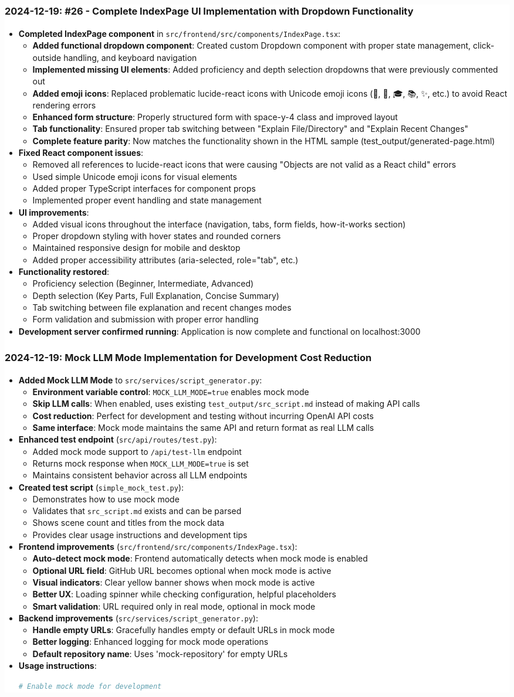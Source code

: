### 2024-12-19: #26 - Complete IndexPage UI Implementation with Dropdown Functionality
- **Completed IndexPage component** in `src/frontend/src/components/IndexPage.tsx`:
  - **Added functional dropdown component**: Created custom Dropdown component with proper state management, click-outside handling, and keyboard navigation
  - **Implemented missing UI elements**: Added proficiency and depth selection dropdowns that were previously commented out
  - **Added emoji icons**: Replaced problematic lucide-react icons with Unicode emoji icons (📁, 🔄, 🎓, 📚, ✨, etc.) to avoid React rendering errors
  - **Enhanced form structure**: Properly structured form with space-y-4 class and improved layout
  - **Tab functionality**: Ensured proper tab switching between "Explain File/Directory" and "Explain Recent Changes"
  - **Complete feature parity**: Now matches the functionality shown in the HTML sample (test_output/generated-page.html)
- **Fixed React component issues**:
  - Removed all references to lucide-react icons that were causing "Objects are not valid as a React child" errors
  - Used simple Unicode emoji icons for visual elements
  - Added proper TypeScript interfaces for component props
  - Implemented proper event handling and state management
- **UI improvements**:
  - Added visual icons throughout the interface (navigation, tabs, form fields, how-it-works section)
  - Proper dropdown styling with hover states and rounded corners
  - Maintained responsive design for mobile and desktop
  - Added proper accessibility attributes (aria-selected, role="tab", etc.)
- **Functionality restored**:
  - Proficiency selection (Beginner, Intermediate, Advanced)
  - Depth selection (Key Parts, Full Explanation, Concise Summary)
  - Tab switching between file explanation and recent changes modes
  - Form validation and submission with proper error handling
- **Development server confirmed running**: Application is now complete and functional on localhost:3000

### 2024-12-19: Mock LLM Mode Implementation for Development Cost Reduction
- **Added Mock LLM Mode** to `src/services/script_generator.py`:
  - **Environment variable control**: `MOCK_LLM_MODE=true` enables mock mode
  - **Skip LLM calls**: When enabled, uses existing `test_output/src_script.md` instead of making API calls
  - **Cost reduction**: Perfect for development and testing without incurring OpenAI API costs
  - **Same interface**: Mock mode maintains the same API and return format as real LLM calls
- **Enhanced test endpoint** (`src/api/routes/test.py`):
  - Added mock mode support to `/api/test-llm` endpoint
  - Returns mock response when `MOCK_LLM_MODE=true` is set
  - Maintains consistent behavior across all LLM endpoints
- **Created test script** (`simple_mock_test.py`):
  - Demonstrates how to use mock mode
  - Validates that `src_script.md` exists and can be parsed
  - Shows scene count and titles from the mock data
  - Provides clear usage instructions and development tips
- **Frontend improvements** (`src/frontend/src/components/IndexPage.tsx`):
  - **Auto-detect mock mode**: Frontend automatically detects when mock mode is enabled
  - **Optional URL field**: GitHub URL becomes optional when mock mode is active
  - **Visual indicators**: Clear yellow banner shows when mock mode is active
  - **Better UX**: Loading spinner while checking configuration, helpful placeholders
  - **Smart validation**: URL required only in real mode, optional in mock mode
- **Backend improvements** (`src/services/script_generator.py`):
  - **Handle empty URLs**: Gracefully handles empty or default URLs in mock mode
  - **Better logging**: Enhanced logging for mock mode operations
  - **Default repository name**: Uses 'mock-repository' for empty URLs
- **Usage instructions**:
  ```bash
  # Enable mock mode for development
  ```
